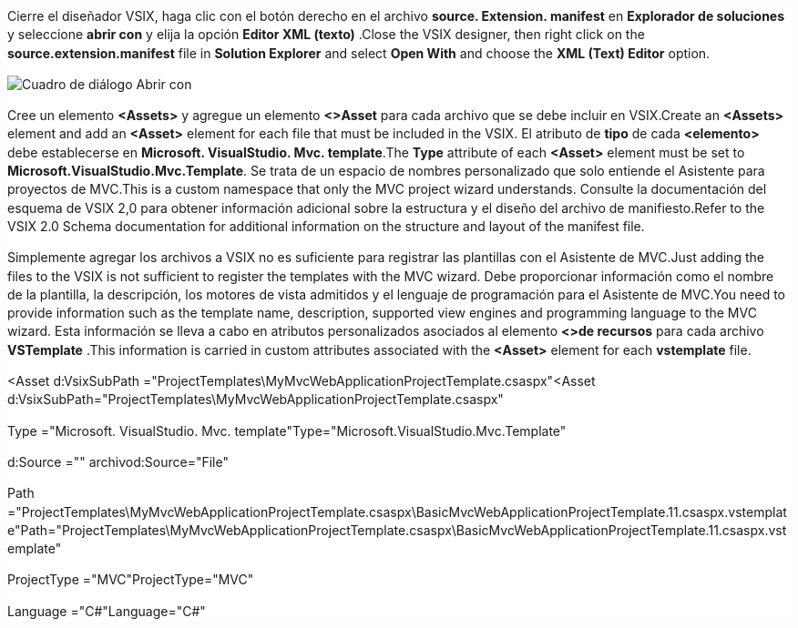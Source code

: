 <span data-ttu-id="b7d4a-152">Cierre el diseñador VSIX, haga clic con el botón derecho en el archivo **source. Extension. manifest** en **Explorador de soluciones** y seleccione **abrir con** y elija la opción **Editor XML (texto)** .</span><span class="sxs-lookup"><span data-stu-id="b7d4a-152">Close the VSIX designer, then right click on the **source.extension.manifest** file in **Solution Explorer** and select **Open With** and choose the **XML (Text) Editor** option.</span></span>

![Cuadro de diálogo Abrir con](custom-mvc-templates/_static/image7.jpg)

<span data-ttu-id="b7d4a-154">Cree un elemento **&lt;Assets&gt;** y agregue un elemento **&lt;&gt;Asset** para cada archivo que se debe incluir en VSIX.</span><span class="sxs-lookup"><span data-stu-id="b7d4a-154">Create an **&lt;Assets&gt;** element and add an **&lt;Asset&gt;** element for each file that must be included in the VSIX.</span></span> <span data-ttu-id="b7d4a-155">El atributo de **tipo** de cada **&lt;elemento&gt;** debe establecerse en **Microsoft. VisualStudio. Mvc. template**.</span><span class="sxs-lookup"><span data-stu-id="b7d4a-155">The **Type** attribute of each **&lt;Asset&gt;** element must be set to **Microsoft.VisualStudio.Mvc.Template**.</span></span> <span data-ttu-id="b7d4a-156">Se trata de un espacio de nombres personalizado que solo entiende el Asistente para proyectos de MVC.</span><span class="sxs-lookup"><span data-stu-id="b7d4a-156">This is a custom namespace that only the MVC project wizard understands.</span></span> <span data-ttu-id="b7d4a-157">Consulte la documentación del esquema de VSIX 2,0 para obtener información adicional sobre la estructura y el diseño del archivo de manifiesto.</span><span class="sxs-lookup"><span data-stu-id="b7d4a-157">Refer to the VSIX 2.0 Schema documentation for additional information on the structure and layout of the manifest file.</span></span>

<span data-ttu-id="b7d4a-158">Simplemente agregar los archivos a VSIX no es suficiente para registrar las plantillas con el Asistente de MVC.</span><span class="sxs-lookup"><span data-stu-id="b7d4a-158">Just adding the files to the VSIX is not sufficient to register the templates with the MVC wizard.</span></span> <span data-ttu-id="b7d4a-159">Debe proporcionar información como el nombre de la plantilla, la descripción, los motores de vista admitidos y el lenguaje de programación para el Asistente de MVC.</span><span class="sxs-lookup"><span data-stu-id="b7d4a-159">You need to provide information such as the template name, description, supported view engines and programming language to the MVC wizard.</span></span> <span data-ttu-id="b7d4a-160">Esta información se lleva a cabo en atributos personalizados asociados al elemento **&lt;&gt;de recursos** para cada archivo **VSTemplate** .</span><span class="sxs-lookup"><span data-stu-id="b7d4a-160">This information is carried in custom attributes associated with the **&lt;Asset&gt;** element for each **vstemplate** file.</span></span>

<span data-ttu-id="b7d4a-161">&lt;Asset d:VsixSubPath =&quot;ProjectTemplates\MyMvcWebApplicationProjectTemplate.csaspx&quot;</span><span class="sxs-lookup"><span data-stu-id="b7d4a-161">&lt;Asset d:VsixSubPath=&quot;ProjectTemplates\MyMvcWebApplicationProjectTemplate.csaspx&quot;</span></span>

<span data-ttu-id="b7d4a-162">Type =&quot;Microsoft. VisualStudio. Mvc. template&quot;</span><span class="sxs-lookup"><span data-stu-id="b7d4a-162">Type=&quot;Microsoft.VisualStudio.Mvc.Template&quot;</span></span>

<span data-ttu-id="b7d4a-163">d:Source =&quot;&quot; archivo</span><span class="sxs-lookup"><span data-stu-id="b7d4a-163">d:Source=&quot;File&quot;</span></span>

<span data-ttu-id="b7d4a-164">Path =&quot;ProjectTemplates\MyMvcWebApplicationProjectTemplate.csaspx\BasicMvcWebApplicationProjectTemplate.11.csaspx.vstemplate&quot;</span><span class="sxs-lookup"><span data-stu-id="b7d4a-164">Path=&quot;ProjectTemplates\MyMvcWebApplicationProjectTemplate.csaspx\BasicMvcWebApplicationProjectTemplate.11.csaspx.vstemplate&quot;</span></span>

<span data-ttu-id="b7d4a-165">ProjectType =&quot;MVC&quot;</span><span class="sxs-lookup"><span data-stu-id="b7d4a-165">ProjectType=&quot;MVC&quot;</span></span>

<span data-ttu-id="b7d4a-166">Language =&quot;C#&quot;</span><span class="sxs-lookup"><span data-stu-id="b7d4a-166">Language=&quot;C#&quot;</span></span>

